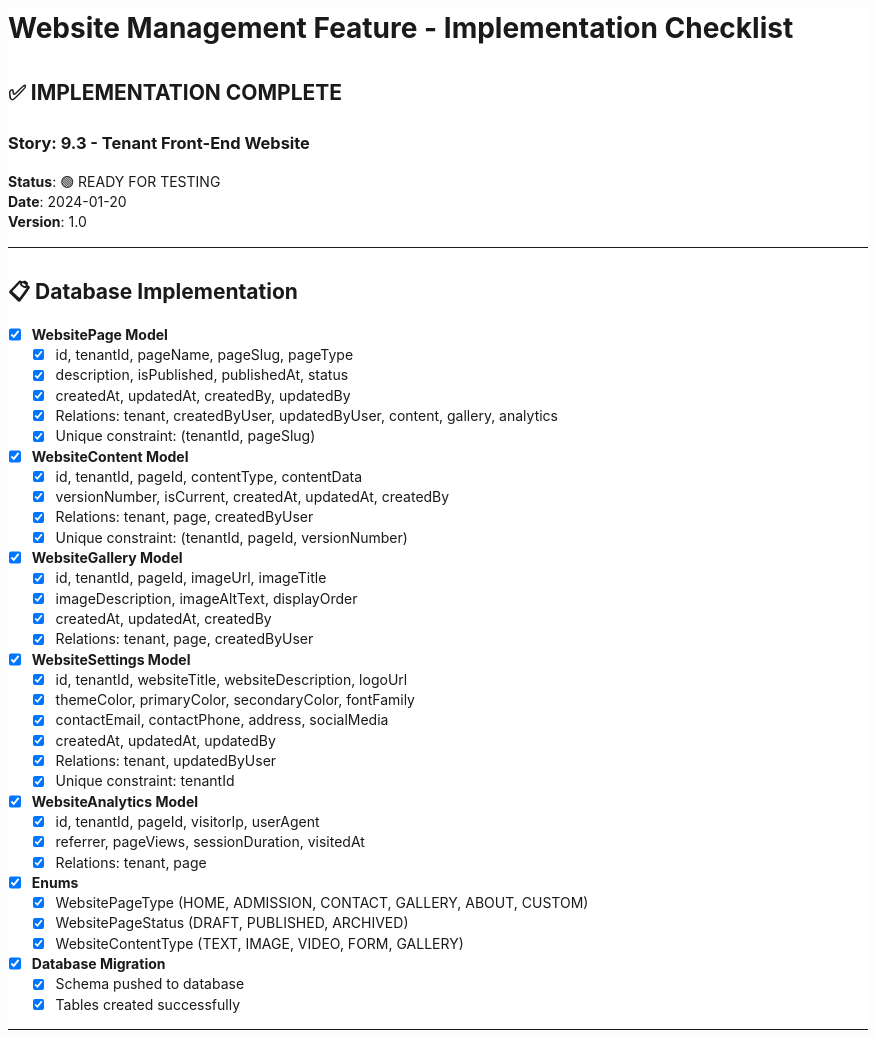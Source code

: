 # Website Management Feature - Implementation Checklist

## ✅ IMPLEMENTATION COMPLETE

### Story: 9.3 - Tenant Front-End Website
**Status**: 🟢 READY FOR TESTING  
**Date**: 2024-01-20  
**Version**: 1.0

---

## 📋 Database Implementation

- [x] **WebsitePage Model**
  - [x] id, tenantId, pageName, pageSlug, pageType
  - [x] description, isPublished, publishedAt, status
  - [x] createdAt, updatedAt, createdBy, updatedBy
  - [x] Relations: tenant, createdByUser, updatedByUser, content, gallery, analytics
  - [x] Unique constraint: (tenantId, pageSlug)

- [x] **WebsiteContent Model**
  - [x] id, tenantId, pageId, contentType, contentData
  - [x] versionNumber, isCurrent, createdAt, updatedAt, createdBy
  - [x] Relations: tenant, page, createdByUser
  - [x] Unique constraint: (tenantId, pageId, versionNumber)

- [x] **WebsiteGallery Model**
  - [x] id, tenantId, pageId, imageUrl, imageTitle
  - [x] imageDescription, imageAltText, displayOrder
  - [x] createdAt, updatedAt, createdBy
  - [x] Relations: tenant, page, createdByUser

- [x] **WebsiteSettings Model**
  - [x] id, tenantId, websiteTitle, websiteDescription, logoUrl
  - [x] themeColor, primaryColor, secondaryColor, fontFamily
  - [x] contactEmail, contactPhone, address, socialMedia
  - [x] createdAt, updatedAt, updatedBy
  - [x] Relations: tenant, updatedByUser
  - [x] Unique constraint: tenantId

- [x] **WebsiteAnalytics Model**
  - [x] id, tenantId, pageId, visitorIp, userAgent
  - [x] referrer, pageViews, sessionDuration, visitedAt
  - [x] Relations: tenant, page

- [x] **Enums**
  - [x] WebsitePageType (HOME, ADMISSION, CONTACT, GALLERY, ABOUT, CUSTOM)
  - [x] WebsitePageStatus (DRAFT, PUBLISHED, ARCHIVED)
  - [x] WebsiteContentType (TEXT, IMAGE, VIDEO, FORM, GALLERY)

- [x] **Database Migration**
  - [x] Schema pushed to database
  - [x] Tables created successfully

---